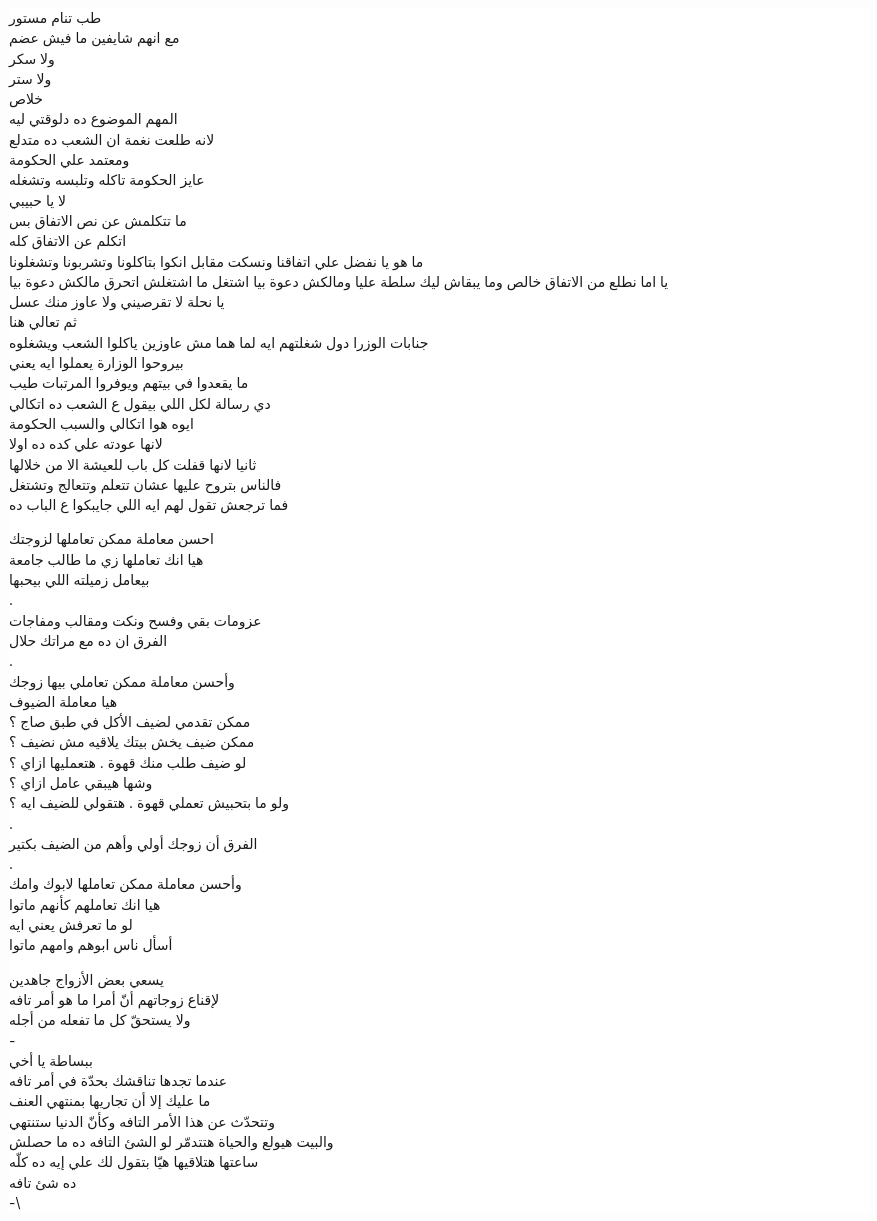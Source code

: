 طب تنام مستور\
مع انهم شايفين ما فيش عضم\
ولا سكر\
ولا ستر\
خلاص\
المهم الموضوع ده دلوقتي ليه\
لانه طلعت نغمة ان الشعب ده متدلع\
ومعتمد علي الحكومة\
عايز الحكومة تاكله وتلبسه وتشغله\
لا يا حبيبي\
ما تتكلمش عن نص الاتفاق بس\
اتكلم عن الاتفاق كله\
ما هو يا نفضل علي اتفاقنا ونسكت مقابل انكوا بتاكلونا
وتشربونا وتشغلونا\
يا اما نطلع من الاتفاق خالص وما يبقاش ليك سلطة عليا
ومالكش دعوة بيا اشتغل ما اشتغلش اتحرق مالكش دعوة بيا\
يا نحلة لا تقرصيني ولا عاوز منك عسل\
ثم تعالي هنا\
جنابات الوزرا دول شغلتهم ايه لما هما مش عاوزين ياكلوا
الشعب ويشغلوه\
بيروحوا الوزارة يعملوا ايه يعني\
ما يقعدوا في بيتهم ويوفروا المرتبات طيب\
دي رسالة لكل اللي بيقول ع الشعب ده اتكالي\
ايوه هوا اتكالي والسبب الحكومة\
لانها عودته علي كده ده اولا\
ثانيا لانها قفلت كل باب للعيشة الا من خلالها\
فالناس بتروح عليها عشان تتعلم وتتعالج وتشتغل\
فما ترجعش تقول لهم ايه اللي جايبكوا ع الباب ده

احسن معاملة ممكن تعاملها لزوجتك\
هيا انك تعاملها زي ما طالب جامعة\
بيعامل زميلته اللي بيحبها\
.\
عزومات بقي وفسح ونكت ومقالب ومفاجات\
الفرق ان ده مع مراتك حلال\
.\
وأحسن معاملة ممكن تعاملي بيها زوجك\
هيا معاملة الضيوف\
ممكن تقدمي لضيف الأكل في طبق صاج ؟\
ممكن ضيف يخش بيتك يلاقيه مش نضيف ؟\
لو ضيف طلب منك قهوة . هتعمليها ازاي ؟\
وشها هيبقي عامل ازاي ؟\
ولو ما بتحبيش تعملي قهوة . هتقولي للضيف ايه ؟\
.\
الفرق أن زوجك أولي وأهم من الضيف بكتير\
.\
وأحسن معاملة ممكن تعاملها لابوك وامك\
هيا انك تعاملهم كأنهم ماتوا\
لو ما تعرفش يعني ايه\
أسأل ناس ابوهم وامهم ماتوا

يسعي بعض الأزواج جاهدين\
لإقناع زوجاتهم أنّ أمرا ما هو أمر تافه\
ولا يستحقّ كل ما تفعله من أجله\
-\
ببساطة يا أخي\
عندما تجدها تناقشك بحدّة في أمر تافه\
ما عليك إلا أن تجاريها بمنتهي العنف\
وتتحدّث عن هذا الأمر التافه وكأنّ الدنيا ستنتهي\
والبيت هيولع والحياة هتتدمّر لو الشئ التافه ده ما
حصلش\
ساعتها هتلاقيها هيّا بتقول لك علي إيه ده كلّه\
ده شئ تافه\
-\